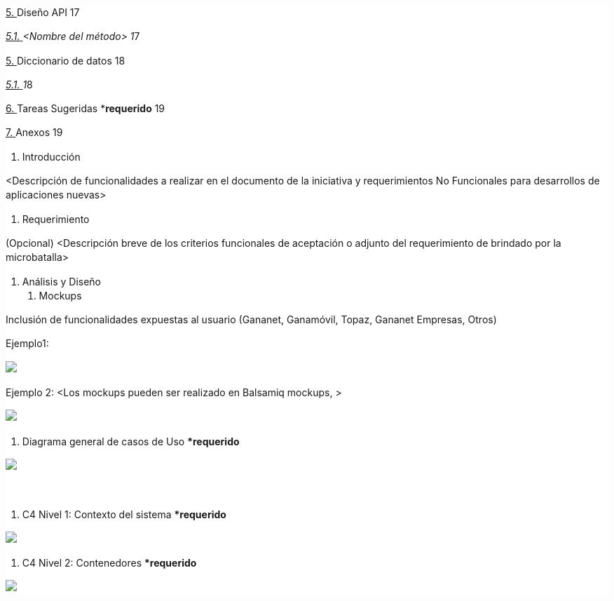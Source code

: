 [5.](#_4f1mdlm)[	](#_4f1mdlm)Diseño API	17

[*5.1.*](#_2u6wntf)[	](#_2u6wntf)*<Nombre del método>	1*7

[5.](#_4f1mdlm)[	](#_4f1mdlm)Diccionario de datos	18

[*5.1.*](#_2u6wntf)[	](#_2u6wntf)*<Sistemas de datos>	1*8

[6.](#_3tbugp1)[	](#_3tbugp1)Tareas Sugeridas  ***requerido**	19

[7.](#_28h4qwu)[	](#_28h4qwu)Anexos	19





1. Introducción

<Descripción de funcionalidades a realizar en el documento de la iniciativa y requerimientos No Funcionales para desarrollos de aplicaciones nuevas>

1. Requerimiento 

(Opcional) <Descripción breve de los criterios funcionales de aceptación o adjunto del requerimiento de brindado por la microbatalla>



1. Análisis y Diseño
   1. Mockups

Inclusión de funcionalidades expuestas al usuario (Gananet, Ganamóvil, Topaz, Gananet Empresas, Otros)

Ejemplo1:

![](Aspose.Words.64e9ecfc-e8f7-4dd0-a025-6675f154db2b.003.png)

Ejemplo 2: <Los mockups pueden ser realizado en Balsamiq mockups, >

![](Aspose.Words.64e9ecfc-e8f7-4dd0-a025-6675f154db2b.004.png)

1. Diagrama general de casos de Uso	**\*requerido**

![](Aspose.Words.64e9ecfc-e8f7-4dd0-a025-6675f154db2b.005.png)

`	`<Si aplica incluir algunas consultas para obtener los datos>

1. C4 Nivel 1: Contexto del sistema	**\*requerido**

![](Aspose.Words.64e9ecfc-e8f7-4dd0-a025-6675f154db2b.006.png)










1. C4 Nivel 2: Contenedores	**\*requerido**

![](Aspose.Words.64e9ecfc-e8f7-4dd0-a025-6675f154db2b.006.png)
